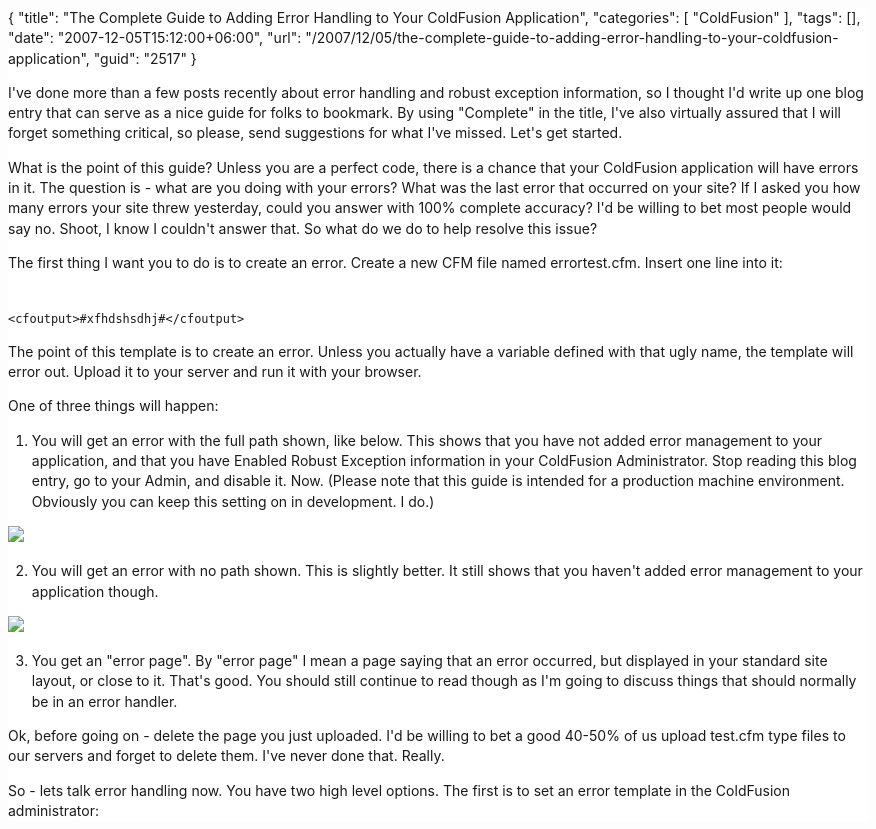 {
	"title": "The Complete Guide to Adding Error Handling to Your ColdFusion Application",
	"categories": [
		"ColdFusion"
	],
	"tags": [],
	"date": "2007-12-05T15:12:00+06:00",
	"url": "/2007/12/05/the-complete-guide-to-adding-error-handling-to-your-coldfusion-application",
	"guid": "2517"
}

I've done more than a few posts recently about error handling and robust exception information, so I thought I'd write up one blog entry that can serve as a nice guide for folks to bookmark. By using "Complete" in the title, I've also virtually assured that I will forget something critical, so please, send suggestions for what I've missed. Let's get started.

What is the point of this guide? Unless you are a perfect code, there is a chance that your ColdFusion application will have errors in it. The question is - what are you doing with your errors? What was the last error that occurred on your site? If I asked you how many errors your site threw yesterday, could you answer with 100% complete accuracy? I'd be willing to bet most people would say no. Shoot, I know I couldn't answer that. So what do we do to help resolve this issue?

The first thing I want you to do is to create an error. Create a new CFM file named errortest.cfm. Insert one line into it:

<code>
&lt;cfoutput&gt;#xfhdshsdhj#&lt;/cfoutput&gt;
</code>

The point of this template is to create an error. Unless you actually have a variable defined with that ugly name, the template will error out. Upload it to your server and run it with your browser.

One of three things will happen:

1) You will get an error with the full path shown, like below. This shows that you have not added error management to your application, and that you have Enabled Robust Exception information in your ColdFusion Administrator. Stop reading this blog entry, go to your Admin, and disable it. Now. (Please note that this guide is intended for a production machine environment. Obviously you can keep this setting on in development. I do.)

<img src="https://static.raymondcamden.com/images/cfjedi/eshot1.png">

2) You will get an error with no path shown. This is slightly better. It still shows that you haven't added error management to your application though.

<img src="https://static.raymondcamden.com/images/cfjedi/eshow2.png">

3) You get an "error page". By "error page" I mean a page saying that an error occurred, but displayed in your standard site layout, or close to it. That's good. You should still continue to read though as I'm going to discuss things that should normally be in an error handler.

Ok, before going on - delete the page you just uploaded. I'd be willing to bet a good 40-50% of us upload test.cfm type files to our servers and forget to delete them. I've never done that. Really. 

So - lets talk error handling now. You have two high level options. The first is to set an error template in the ColdFusion administrator:

